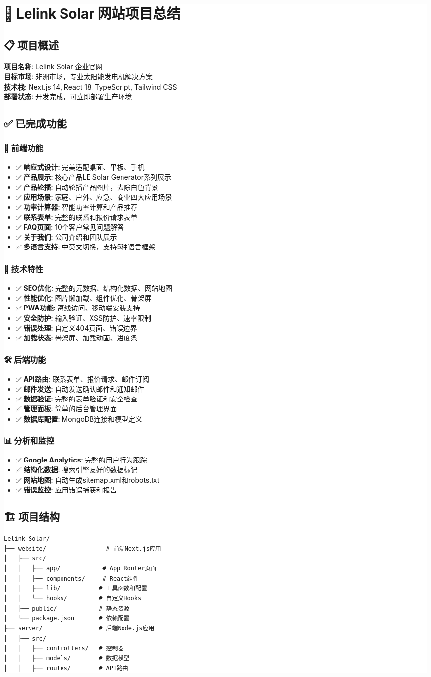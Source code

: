 # 🚀 Lelink Solar 网站项目总结

## 📋 项目概述

**项目名称**: Lelink Solar 企业官网  
**目标市场**: 非洲市场，专业太阳能发电机解决方案  
**技术栈**: Next.js 14, React 18, TypeScript, Tailwind CSS  
**部署状态**: 开发完成，可立即部署生产环境  

## ✅ 已完成功能

### 🎨 前端功能
- ✅ **响应式设计**: 完美适配桌面、平板、手机
- ✅ **产品展示**: 核心产品LE Solar Generator系列展示
- ✅ **产品轮播**: 自动轮播产品图片，去除白色背景
- ✅ **应用场景**: 家庭、户外、应急、商业四大应用场景
- ✅ **功率计算器**: 智能功率计算和产品推荐
- ✅ **联系表单**: 完整的联系和报价请求表单
- ✅ **FAQ页面**: 10个客户常见问题解答
- ✅ **关于我们**: 公司介绍和团队展示
- ✅ **多语言支持**: 中英文切换，支持5种语言框架

### 🔧 技术特性
- ✅ **SEO优化**: 完整的元数据、结构化数据、网站地图
- ✅ **性能优化**: 图片懒加载、组件优化、骨架屏
- ✅ **PWA功能**: 离线访问、移动端安装支持
- ✅ **安全防护**: 输入验证、XSS防护、速率限制
- ✅ **错误处理**: 自定义404页面、错误边界
- ✅ **加载状态**: 骨架屏、加载动画、进度条

### 🛠️ 后端功能
- ✅ **API路由**: 联系表单、报价请求、邮件订阅
- ✅ **邮件发送**: 自动发送确认邮件和通知邮件
- ✅ **数据验证**: 完整的表单验证和安全检查
- ✅ **管理面板**: 简单的后台管理界面
- ✅ **数据库配置**: MongoDB连接和模型定义

### 📊 分析和监控
- ✅ **Google Analytics**: 完整的用户行为跟踪
- ✅ **结构化数据**: 搜索引擎友好的数据标记
- ✅ **网站地图**: 自动生成sitemap.xml和robots.txt
- ✅ **错误监控**: 应用错误捕获和报告

## 🏗️ 项目结构

```
Lelink Solar/
├── website/                 # 前端Next.js应用
│   ├── src/
│   │   ├── app/            # App Router页面
│   │   ├── components/     # React组件
│   │   ├── lib/           # 工具函数和配置
│   │   └── hooks/         # 自定义Hooks
│   ├── public/            # 静态资源
│   └── package.json       # 依赖配置
├── server/                # 后端Node.js应用
│   ├── src/
│   │   ├── controllers/   # 控制器
│   │   ├── models/        # 数据模型
│   │   ├── routes/        # API路由
```